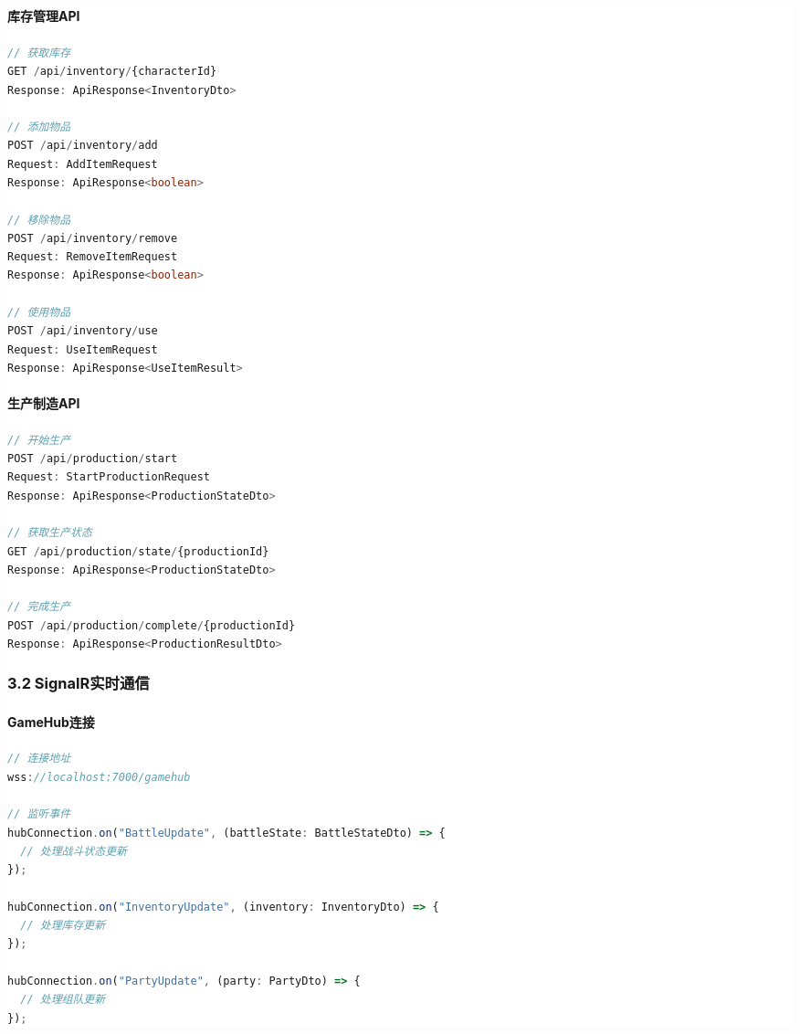 #### 库存管理API
```typescript
// 获取库存
GET /api/inventory/{characterId}
Response: ApiResponse<InventoryDto>

// 添加物品
POST /api/inventory/add
Request: AddItemRequest
Response: ApiResponse<boolean>

// 移除物品
POST /api/inventory/remove
Request: RemoveItemRequest
Response: ApiResponse<boolean>

// 使用物品
POST /api/inventory/use
Request: UseItemRequest
Response: ApiResponse<UseItemResult>
```

#### 生产制造API
```typescript
// 开始生产
POST /api/production/start
Request: StartProductionRequest
Response: ApiResponse<ProductionStateDto>

// 获取生产状态
GET /api/production/state/{productionId}
Response: ApiResponse<ProductionStateDto>

// 完成生产
POST /api/production/complete/{productionId}
Response: ApiResponse<ProductionResultDto>
```

### 3.2 SignalR实时通信

#### GameHub连接
```typescript
// 连接地址
wss://localhost:7000/gamehub

// 监听事件
hubConnection.on("BattleUpdate", (battleState: BattleStateDto) => {
  // 处理战斗状态更新
});

hubConnection.on("InventoryUpdate", (inventory: InventoryDto) => {
  // 处理库存更新
});

hubConnection.on("PartyUpdate", (party: PartyDto) => {
  // 处理组队更新
});
```
